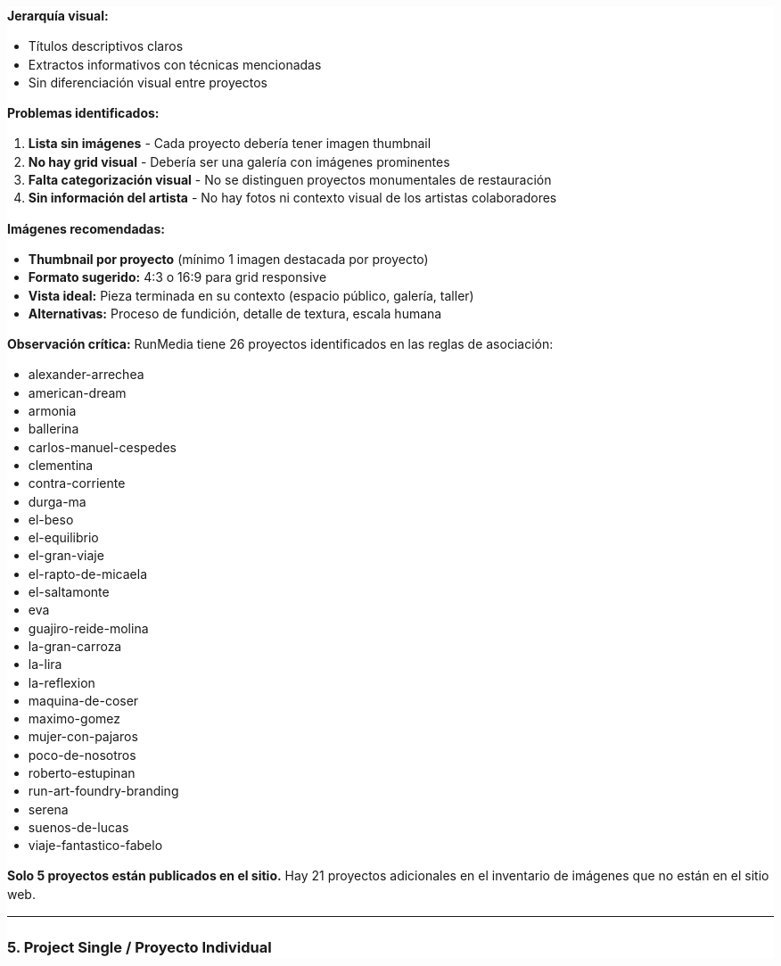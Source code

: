 **Jerarquía visual:**
- Títulos descriptivos claros
- Extractos informativos con técnicas mencionadas
- Sin diferenciación visual entre proyectos

**Problemas identificados:**
1. **Lista sin imágenes** - Cada proyecto debería tener imagen thumbnail
2. **No hay grid visual** - Debería ser una galería con imágenes prominentes
3. **Falta categorización visual** - No se distinguen proyectos monumentales de restauración
4. **Sin información del artista** - No hay fotos ni contexto visual de los artistas colaboradores

**Imágenes recomendadas:**
- **Thumbnail por proyecto** (mínimo 1 imagen destacada por proyecto)
- **Formato sugerido:** 4:3 o 16:9 para grid responsive
- **Vista ideal:** Pieza terminada en su contexto (espacio público, galería, taller)
- **Alternativas:** Proceso de fundición, detalle de textura, escala humana

**Observación crítica:**
RunMedia tiene 26 proyectos identificados en las reglas de asociación:
- alexander-arrechea
- american-dream
- armonia
- ballerina
- carlos-manuel-cespedes
- clementina
- contra-corriente
- durga-ma
- el-beso
- el-equilibrio
- el-gran-viaje
- el-rapto-de-micaela
- el-saltamonte
- eva
- guajiro-reide-molina
- la-gran-carroza
- la-lira
- la-reflexion
- maquina-de-coser
- maximo-gomez
- mujer-con-pajaros
- poco-de-nosotros
- roberto-estupinan
- run-art-foundry-branding
- serena
- suenos-de-lucas
- viaje-fantastico-fabelo

**Solo 5 proyectos están publicados en el sitio.** Hay 21 proyectos adicionales en el inventario de imágenes que no están en el sitio web.

---

### 5. Project Single / Proyecto Individual
